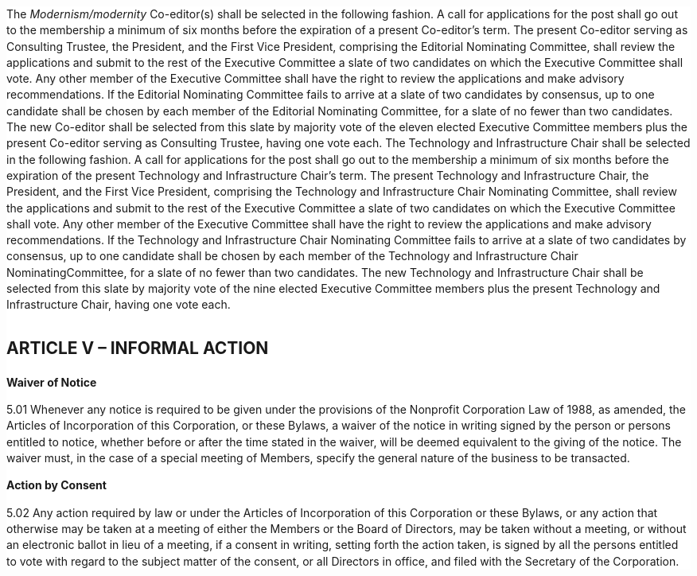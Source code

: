  The <em>Modernism/modernity</em> Co-editor(s) shall be selected in
	the following fashion. A call for applications for the post shall go
	out to the membership a minimum of six months before the expiration
	of a present Co-editor’s term. The present Co-editor serving as
	Consulting Trustee, the President, and the First Vice President,
	comprising the Editorial Nominating Committee, shall review the
	applications and submit to the rest of the Executive Committee a
	slate of two candidates on which the Executive Committee shall vote.
	Any other member of the Executive Committee shall have the right to
	review the applications and make advisory recommendations. If the
	Editorial Nominating Committee fails to arrive at a slate of two
	candidates by consensus, up to one candidate shall be chosen by each
	member of the Editorial Nominating Committee, for a slate of no
	fewer than two candidates. The new Co-editor shall be selected from
	this slate by majority vote of the eleven elected Executive
	Committee members plus the present Co-editor serving as Consulting
	Trustee, having one vote each.
The Technology and Infrastructure Chair shall be selected in the
	following fashion. A call for applications for the post shall go out
	to the membership a minimum of six months before the expiration of
	the present Technology and Infrastructure Chair’s term. The present
	Technology and Infrastructure Chair, the President, and the First
	Vice President, comprising the Technology and Infrastructure Chair
	Nominating Committee, shall review the applications and submit to
	the rest of the Executive Committee a slate of two candidates on
	which the Executive Committee shall vote. Any other member of the
	Executive Committee shall have the right to review the applications
	and make advisory recommendations. If the Technology and
	Infrastructure Chair Nominating Committee fails to arrive at a slate
	of two candidates by consensus, up to one candidate shall be chosen
	by each member of the Technology and Infrastructure Chair
	NominatingCommittee, for a slate of no fewer than two candidates.
	The new Technology and Infrastructure Chair shall be selected from
	this slate by majority vote of the nine elected Executive Committee
	members plus the present Technology and Infrastructure Chair, having
	one vote each.<br />
<h2>ARTICLE V – INFORMAL ACTION</h2>

<strong>Waiver of Notice</strong>

5.01 Whenever any notice is required to be given under the provisions
	of the Nonprofit Corporation Law of 1988, as amended, the Articles
	of Incorporation of this Corporation, or these Bylaws, a waiver of
	the notice in writing signed by the person or persons entitled to
	notice, whether before or after the time stated in the waiver, will
	be deemed equivalent to the giving of the notice. The waiver must,
	in the case of a special meeting of Members, specify the general
	nature of the business to be transacted.

<strong>Action by Consent</strong>

5.02 Any action required by law or under the Articles of
	Incorporation of this Corporation or these Bylaws, or any action
	that otherwise may be taken at a meeting of either the Members or
	the Board of Directors, may be taken without a meeting, or without
	an electronic ballot in lieu of a meeting, if a consent in writing,
	setting forth the action taken, is signed by all the persons
	entitled to vote with regard to the subject matter of the consent,
	or all Directors in office, and filed with the Secretary of the
	Corporation.<br />
